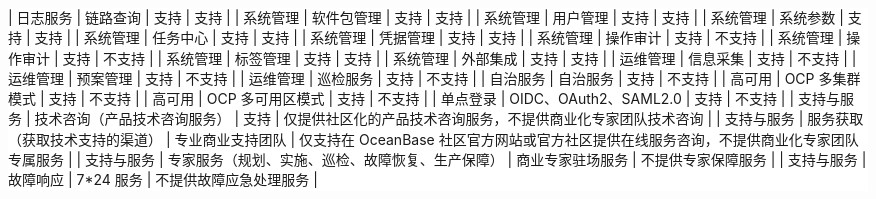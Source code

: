 | 日志服务 | 链路查询 | 支持 | 支持 |
| 系统管理 | 软件包管理 | 支持 | 支持 |
| 系统管理 | 用户管理 | 支持 | 支持 |
| 系统管理 | 系统参数 | 支持 | 支持 |
| 系统管理 | 任务中心 | 支持 | 支持 |
| 系统管理 | 凭据管理 | 支持 | 支持 |
| 系统管理 | 操作审计 | 支持 | 不支持 |
| 系统管理 | 操作审计 | 支持 | 不支持 |
| 系统管理 | 标签管理 | 支持 | 支持 |
| 系统管理 | 外部集成 | 支持 | 支持 |
| 运维管理 | 信息采集 | 支持 | 不支持 |
| 运维管理 | 预案管理 | 支持 | 不支持 |
| 运维管理 | 巡检服务 | 支持 | 不支持 |
| 自治服务 | 自治服务 | 支持 | 不支持 |
| 高可用 | OCP 多集群模式 | 支持 | 不支持 |
| 高可用 | OCP 多可用区模式 | 支持 | 不支持 |
| 单点登录 | OIDC、OAuth2、SAML2.0 | 支持 | 不支持 |
| 支持与服务 | 技术咨询（产品技术咨询服务） | 支持 | 仅提供社区化的产品技术咨询服务，不提供商业化专家团队技术咨询 |
| 支持与服务 | 服务获取（获取技术支持的渠道） | 专业商业支持团队 | 仅支持在 OceanBase 社区官方网站或官方社区提供在线服务咨询，不提供商业化专家团队专属服务 |
| 支持与服务 | 专家服务（规划、实施、巡检、故障恢复、生产保障） | 商业专家驻场服务 | 不提供专家保障服务 |
| 支持与服务 | 故障响应 | 7*24 服务 | 不提供故障应急处理服务 |
